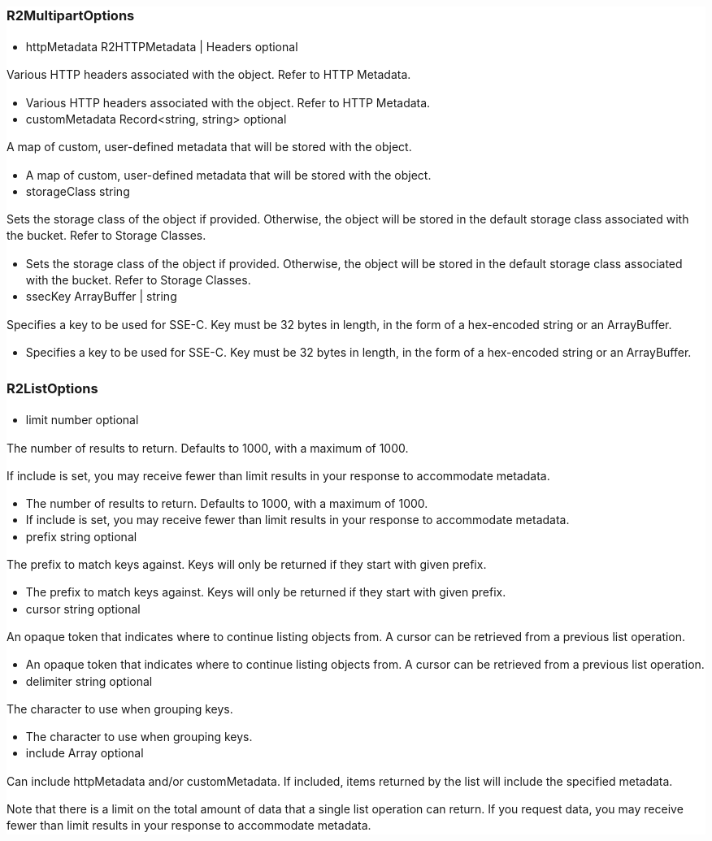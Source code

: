 ### R2MultipartOptions

- httpMetadata R2HTTPMetadata | Headers optional

Various HTTP headers associated with the object. Refer to HTTP Metadata.
- Various HTTP headers associated with the object. Refer to HTTP Metadata.
- customMetadata Record<string, string> optional

A map of custom, user-defined metadata that will be stored with the object.
- A map of custom, user-defined metadata that will be stored with the object.
- storageClass string

Sets the storage class of the object if provided. Otherwise, the object will be stored in the default storage class associated with the bucket. Refer to Storage Classes.
- Sets the storage class of the object if provided. Otherwise, the object will be stored in the default storage class associated with the bucket. Refer to Storage Classes.
- ssecKey ArrayBuffer | string

Specifies a key to be used for SSE-C. Key must be 32 bytes in length, in the form of a hex-encoded string or an ArrayBuffer.
- Specifies a key to be used for SSE-C. Key must be 32 bytes in length, in the form of a hex-encoded string or an ArrayBuffer.

### R2ListOptions

- limit number optional


The number of results to return. Defaults to 1000, with a maximum of 1000.


If include is set, you may receive fewer than limit results in your response to accommodate metadata.
- The number of results to return. Defaults to 1000, with a maximum of 1000.
- If include is set, you may receive fewer than limit results in your response to accommodate metadata.
- prefix string optional

The prefix to match keys against. Keys will only be returned if they start with given prefix.
- The prefix to match keys against. Keys will only be returned if they start with given prefix.
- cursor string optional

An opaque token that indicates where to continue listing objects from. A cursor can be retrieved from a previous list operation.
- An opaque token that indicates where to continue listing objects from. A cursor can be retrieved from a previous list operation.
- delimiter string optional

The character to use when grouping keys.
- The character to use when grouping keys.
- include Array<string> optional


Can include httpMetadata and/or customMetadata. If included, items returned by the list will include the specified metadata.


Note that there is a limit on the total amount of data that a single list operation can return. If you request data, you may receive fewer than limit results in your response to accommodate metadata.
